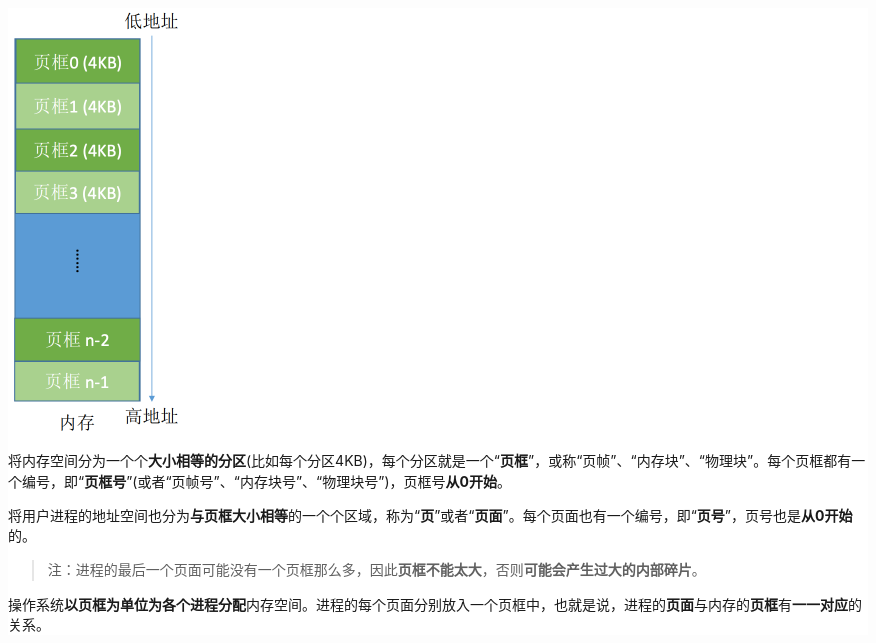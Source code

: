 <img src="images/7-分页存储基本概念.png" style="zoom:50%;" />

将内存空间分为一个个**大小相等的分区**(比如每个分区4KB)，每个分区就是一个“**页框**”，或称“页帧”、“内存块”、“物理块”。每个页框都有一个编号，即“**页框号**”(或者“页帧号”、“内存块号”、“物理块号”)，页框号**从0开始**。

将用户进程的地址空间也分为**与页框大小相等**的一个个区域，称为“**页**”或者“**页面**”。每个页面也有一个编号，即“**页号**”，页号也是**从0开始**的。

> 注：进程的最后一个页面可能没有一个页框那么多，因此**页框不能太大**，否则**可能会产生过大的内部碎片**。

操作系统**以页框为单位为各个进程分配**内存空间。进程的每个页面分别放入一个页框中，也就是说，进程的**页面**与内存的**页框**有**一一对应**的关系。
